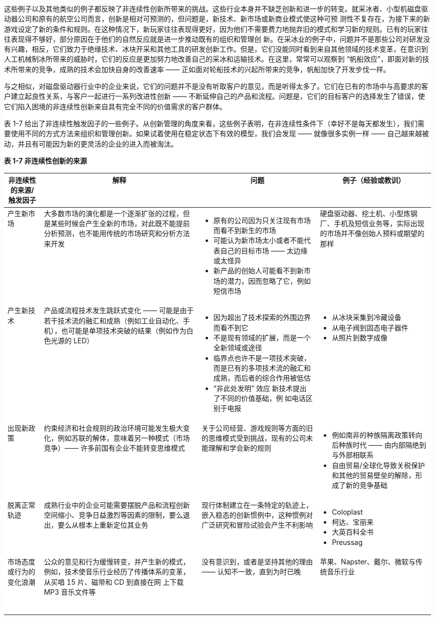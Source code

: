 &#x20;       这些例子以及其他类似的例子都反映了非连续性创新所带来的挑战。这些行业本身并不缺芝创新和进一步的转变。就采冰者、小型机磁盘驱动器公司和原有的航空公司而言，创新是相对可预测的，但问题是，新技术、新市场或新商业模式使这种可预 测性不复存在，为接下来的新游戏设定了新的条件和规则。在这种情况下，新玩家往往表现得更好，因为他们不需要费力地抛弃旧的模式和学习新的规则。已有的玩家往往表现得不够好，部分原因在于他们的自然反应就是进一步推动既有的组织和管理创 新。在采冰业的例子中，问题并不是那些公司对研发没有兴趣，相反，它们致力于绝缘技术、冰块开采和其他工具的研发创新工作。但是，它们没能同时看到来自其他领域的技术变革，在意识到人工机械制冰所带来的威胁时，它们的反应是更加努力地改善自己的采冰和运输技术。在这里，常常可以观察到 “帆船效应”，即面对新的技术所带来的竞争，成熟的技术会加快自身的改善速率 —— 正如面对轮船技术的兴起所带来的竞争，帆船加快了开发步伐一样。&#x20;

&#x20;       与之相似，对磁盘驱动器行业中的企业来说，它们的问题并不是没有听取客户的意见，而是听得太多了。它们在已有的市场中与高要求的客户建立起良性关系，与客户一起进行一系列改进性创新 —— 不断延伸自己的产品和流程。问题是，它们的目标客户的选择发生了错误，使它们陷入困境的非连续性创新来自具有完全不同的价值需求的客户群体。&#x20;

&#x20;       表 1-7 给出了非连续性触发因子的一些例子。从创新管理的角度来看，这些例子表明，在非连续性条件下（幸好不是每天都发生），我们需要使用不同的方式方法来组织和管理创新。如果试着使用在稳定状态下有效的模型，我们会发现 —— 就像很多实例一样 —— 自己越来越被动，并且有可能因为新的更灵活的企业的进入而被淘汰。&#x20;

**表 1-7 非连续性创新的来源**&#x20;

| 非连续性的来源/触发因子 | 解释                                                                            | 问题                                                                                                                                                                 | 例子（经验或教训）                                                                                        |
| ------------ | ----------------------------------------------------------------------------- | ------------------------------------------------------------------------------------------------------------------------------------------------------------------ | ------------------------------------------------------------------------------------------------ |
| 产生新市场        | 大多数市场的演化都是一个逐渐扩张的过程，但是某些时候会产生全新的市场，对此既不能提前分析预测，也不能用传统的市场研究和分析方法来开发            | <ul><li>原有的公司因为只关注现有市场而看不到新生的市场</li><li>可能认为新市场太小或者不能代表自己的目标市场 —— 太边缘或太怪异</li><li>新产品的创始人可能看不到新市场的潜力，因而忽略了它，例如短信市场</li></ul>                                       | 硬盘驱动器、挖土机、小型炼钢厂、手机及短信业务等，实际出现的市场并不像创始人预料或期望的那样                                                   |
| 产生新技术        | 产品或流程技术发生跳跃式变化 —— 可能是由于若干技术流的融汇和成熟（例如工业自动化、手机），也可能是单项技术突破的结果（例如作为白色光源的 LED）   | <ul><li>因为超出了技术探索的外围边界而看不到它</li><li>不是现有领域的扩展，而是一个全新领域或途径</li><li>临界点也许不是一项技术突破，而是已有的多项技术流的融汇和成熟，而后者的综合作用被低估</li><li>“非此处发明” 效应 新技术提出了不同的价值基础，例 如电话区别于电报</li></ul> | <ul><li>从冰块采集到冷藏设备</li><li>从电子阀到固态电子器件</li><li>从照片到数字成像</li></ul>                                |
| 出现新政策        | 约束经济和社会规则的政治环境可能发生极大变化，例如苏联的解体，意味着另一种模式（市场竞争）—— 许多前国有企业不能转变思维模式               | 关于公司经营、游戏规则等方面的旧的思维模式受到挑战，现有的公司未能理解和学会新的规则                                                                                                                         | <ul><li>例如南非的种族隔离政策转向后种族时代 —— 由内部隔绝到与外部相联系</li><li>自由贸易/全球化导致关税保护和其他的贸易壁垒的解除，形成了新的竞争基础</li></ul> |
| 脱离正常轨迹       | 成熟行业中的企业可能需要摆脱产品和流程创新空间缩小、竞争日益激烈等因素的限制，要么退出，要么从根本上重新定位其业务                     | 现行体制建立在一条特定的轨迹上，嵌入稳态的创新惯例中，这种惯例对广泛研究和冒险试验会产生不利影响                                                                                                                   | <ul><li>Coloplast</li><li>柯达、宝丽来</li><li>大英百科全书</li><li>Preussag</li></ul>                       |
| 市场态度或行为的变化浪潮 | 公众的意见和行为缓慢转变，并产生新的模式，例如，技术使音乐行业经历了传播体系的变革，从买唱 15 片、磁带和 CD 到直接在网 上下载 MP3 音乐文件等 | 没有意识到，或者是坚持其他的理由 —— 认知不一致，直到为时已晚                                                                                                                                   | 苹果、Napster、戴尔、微软与传统音乐行业                                                                          |
|              |                                                                               |                                                                                                                                                                    |                                                                                                  |
|              |                                                                               |                                                                                                                                                                    |                                                                                                  |
|              |                                                                               |                                                                                                                                                                    |                                                                                                  |
|              |                                                                               |                                                                                                                                                                    |                                                                                                  |
|              |                                                                               |                                                                                                                                                                    |                                                                                                  |
|              |                                                                               |                                                                                                                                                                    |                                                                                                  |


